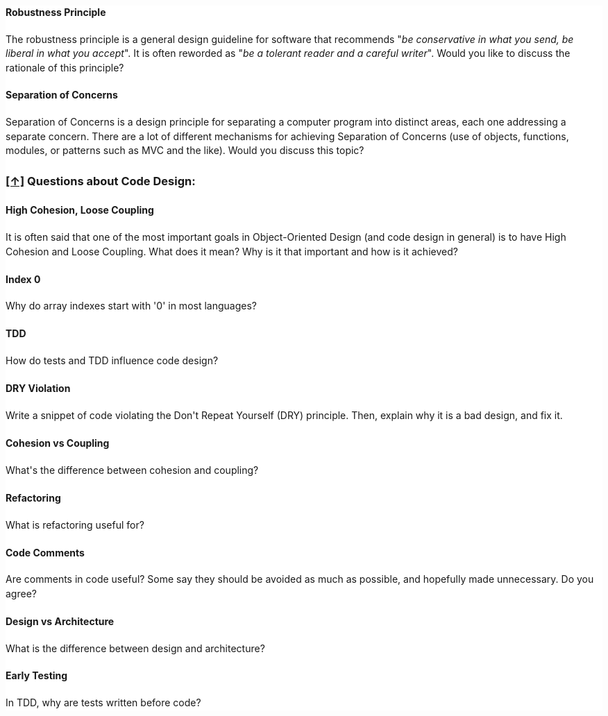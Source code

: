 #### Robustness Principle

The robustness principle is a general design guideline for software that recommends "_be conservative in what you send, be liberal in what you accept_". It is often reworded as "_be a tolerant reader and a careful writer_". Would you like to discuss the rationale of this principle?

#### Separation of Concerns

Separation of Concerns is a design principle for separating a computer program into distinct areas, each one addressing a separate concern. There are a lot of different mechanisms for achieving Separation of Concerns (use of objects, functions, modules, or patterns such as MVC and the like). Would you discuss this topic?

### [[↑]](#toc) <a name='design'>Questions about Code Design:</a>

#### High Cohesion, Loose Coupling

It is often said that one of the most important goals in Object-Oriented Design (and code design in general) is to have High Cohesion and Loose Coupling. What does it mean? Why is it that important and how is it achieved?

#### Index 0

Why do array indexes start with '0' in most languages?

#### TDD

How do tests and TDD influence code design?

#### DRY Violation

Write a snippet of code violating the Don't Repeat Yourself (DRY) principle. Then, explain why it is a bad design, and fix it.

#### Cohesion vs Coupling

What's the difference between cohesion and coupling?

#### Refactoring

What is refactoring useful for?

#### Code Comments

Are comments in code useful? Some say they should be avoided as much as possible, and hopefully made unnecessary. Do you agree?

#### Design vs Architecture

What is the difference between design and architecture?

#### Early Testing

In TDD, why are tests written before code?
